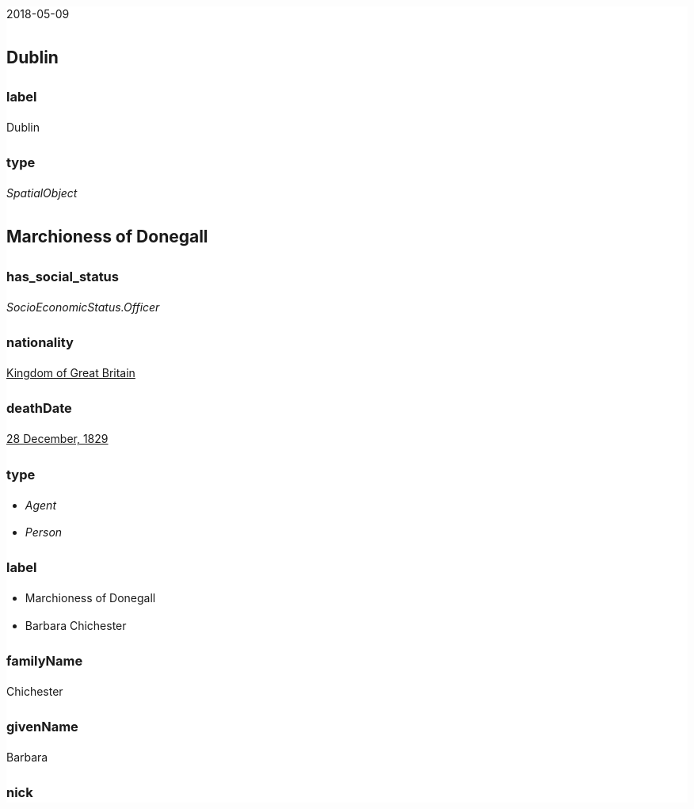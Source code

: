 
2018-05-09

## Dublin

### label


Dublin

### type


*SpatialObject*

## Marchioness of Donegall

### has_social_status


*SocioEconomicStatus.Officer*

### nationality


[Kingdom of Great Britain](#Kingdom-of-Great-Britain)

### deathDate


[28 December, 1829](#28-December-1829)

### type

 - *Agent*

 - *Person*

### label

 - Marchioness of Donegall

 - Barbara Chichester

### familyName


Chichester

### givenName


Barbara

### nick
